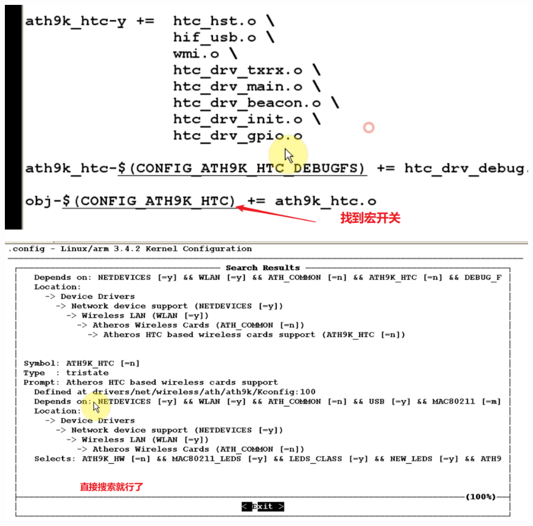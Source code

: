 



![image-20220208200718155](video_monitor.assets/image-20220208200718155.png)



![image-20220208200828494](video_monitor.assets/image-20220208200828494.png)




